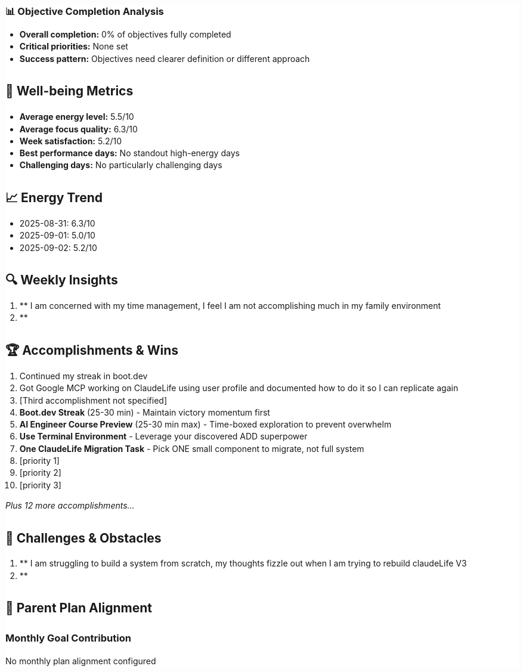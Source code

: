 ### 📊 Objective Completion Analysis
- **Overall completion:** 0% of objectives fully completed
- **Critical priorities:** None set
- **Success pattern:** Objectives need clearer definition or different approach

## 💪 Well-being Metrics
- **Average energy level:** 5.5/10
- **Average focus quality:** 6.3/10
- **Week satisfaction:** 5.2/10
- **Best performance days:** No standout high-energy days
- **Challenging days:** No particularly challenging days

## 📈 Energy Trend
- 2025-08-31: 6.3/10
- 2025-09-01: 5.0/10
- 2025-09-02: 5.2/10

## 🔍 Weekly Insights
1. ** I am concerned with my time management, I feel I am not accomplishing much in my family environment
2. **

## 🏆 Accomplishments & Wins
1. Continued my streak in boot.dev
2. Got Google MCP working on ClaudeLife using user profile and documented how to do it so I can replicate again
3. [Third accomplishment not specified]
4. **Boot.dev Streak** (25-30 min) - Maintain victory momentum first
5. **AI Engineer Course Preview** (25-30 min max) - Time-boxed exploration to prevent overwhelm
6. **Use Terminal Environment** - Leverage your discovered ADD superpower
7. **One ClaudeLife Migration Task** - Pick ONE small component to migrate, not full system
8. [priority 1]
9. [priority 2]
10. [priority 3]


*Plus 12 more accomplishments...*

## 🚧 Challenges & Obstacles
1. ** I am struggling to build a system from scratch, my thoughts fizzle out when I am trying to rebuild claudeLife V3
2. **

## 🎯 Parent Plan Alignment
### Monthly Goal Contribution
No monthly plan alignment configured
